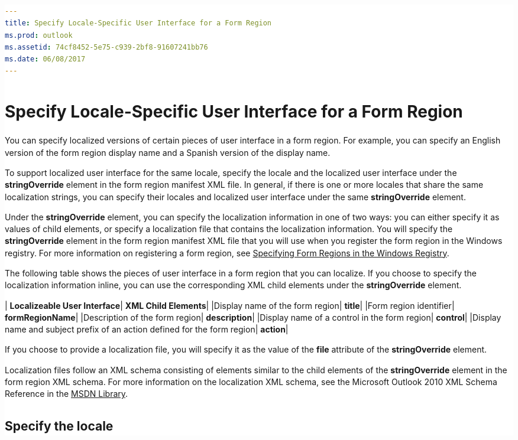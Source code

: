 ```yaml
---
title: Specify Locale-Specific User Interface for a Form Region
ms.prod: outlook
ms.assetid: 74cf8452-5e75-c939-2bf8-91607241bb76
ms.date: 06/08/2017
---
```



# Specify Locale-Specific User Interface for a Form Region

You can specify localized versions of certain pieces of user interface in a form region. For example, you can specify an English version of the form region display name and a Spanish version of the display name.

To support localized user interface for the same locale, specify the locale and the localized user interface under the **stringOverride** element in the form region manifest XML file. In general, if there is one or more locales that share the same localization strings, you can specify their locales and localized user interface under the same **stringOverride** element.

Under the **stringOverride** element, you can specify the localization information in one of two ways: you can either specify it as values of child elements, or specify a localization file that contains the localization information. You will specify the **stringOverride** element in the form region manifest XML file that you will use when you register the form region in the Windows registry. For more information on registering a form region, see [Specifying Form Regions in the Windows Registry](specifying-form-regions-in-the-windows-registry.md).

The following table shows the pieces of user interface in a form region that you can localize. If you choose to specify the localization information inline, you can use the corresponding XML child elements under the **stringOverride** element.

| **Localizeable User Interface**| **XML Child Elements**|
|Display name of the form region| **title**|
|Form region identifier| **formRegionName**|
|Description of the form region| **description**|
|Display name of a control in the form region| **control**|
|Display name and subject prefix of an action defined for the form region| **action**|

If you choose to provide a localization file, you will specify it as the value of the **file** attribute of the **stringOverride** element.

Localization files follow an XML schema consisting of elements similar to the child elements of the **stringOverride** element in the form region XML schema. For more information on the localization XML schema, see the Microsoft Outlook 2010 XML Schema Reference in the [MSDN Library](http://msdn.microsoft.com/library).

## Specify the locale

